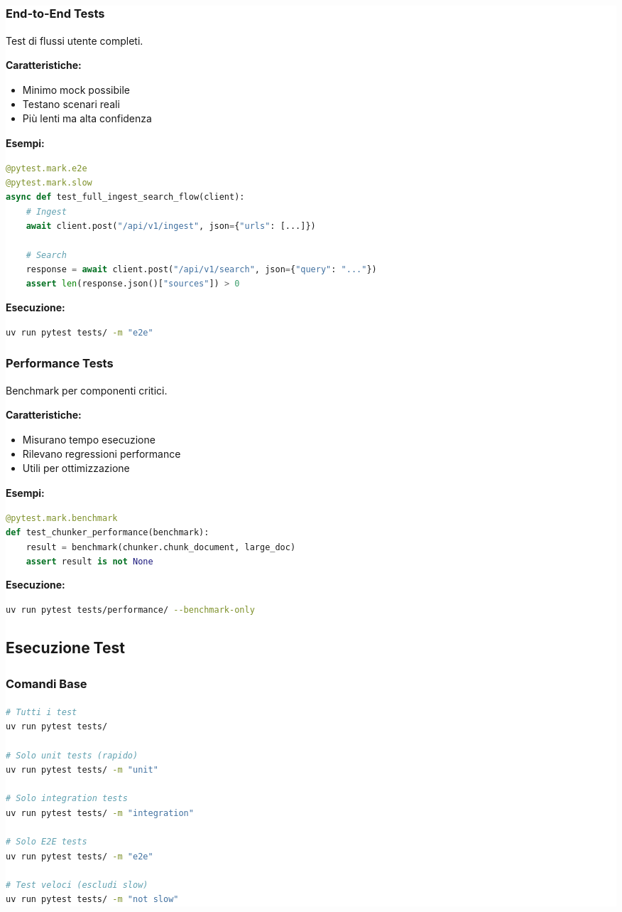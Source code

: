 ### End-to-End Tests

Test di flussi utente completi.

**Caratteristiche:**
- Minimo mock possibile
- Testano scenari reali
- Più lenti ma alta confidenza

**Esempi:**
```python
@pytest.mark.e2e
@pytest.mark.slow
async def test_full_ingest_search_flow(client):
    # Ingest
    await client.post("/api/v1/ingest", json={"urls": [...]})

    # Search
    response = await client.post("/api/v1/search", json={"query": "..."})
    assert len(response.json()["sources"]) > 0
```

**Esecuzione:**
```bash
uv run pytest tests/ -m "e2e"
```

### Performance Tests

Benchmark per componenti critici.

**Caratteristiche:**
- Misurano tempo esecuzione
- Rilevano regressioni performance
- Utili per ottimizzazione

**Esempi:**
```python
@pytest.mark.benchmark
def test_chunker_performance(benchmark):
    result = benchmark(chunker.chunk_document, large_doc)
    assert result is not None
```

**Esecuzione:**
```bash
uv run pytest tests/performance/ --benchmark-only
```

## Esecuzione Test

### Comandi Base

```bash
# Tutti i test
uv run pytest tests/

# Solo unit tests (rapido)
uv run pytest tests/ -m "unit"

# Solo integration tests
uv run pytest tests/ -m "integration"

# Solo E2E tests
uv run pytest tests/ -m "e2e"

# Test veloci (escludi slow)
uv run pytest tests/ -m "not slow"
```